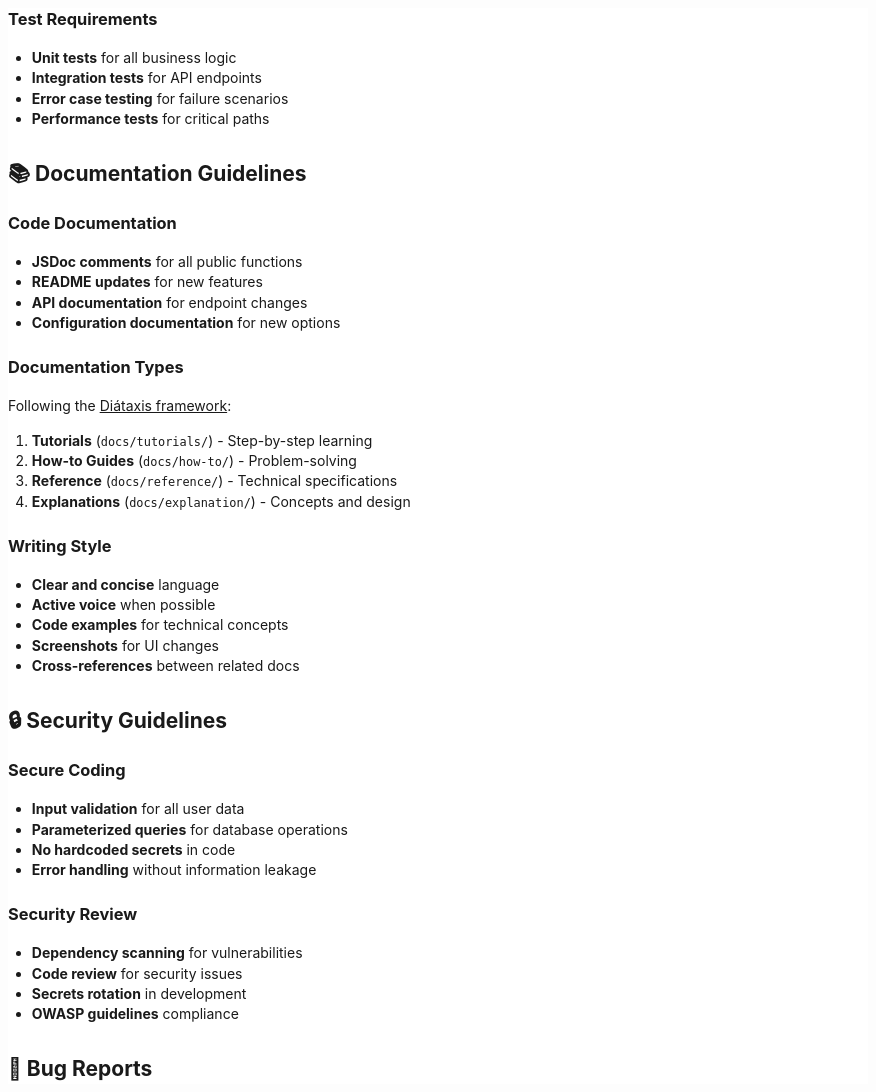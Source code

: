 ### Test Requirements

- **Unit tests** for all business logic
- **Integration tests** for API endpoints
- **Error case testing** for failure scenarios
- **Performance tests** for critical paths

## 📚 Documentation Guidelines

### Code Documentation

- **JSDoc comments** for all public functions
- **README updates** for new features
- **API documentation** for endpoint changes
- **Configuration documentation** for new options

### Documentation Types

Following the [Diátaxis framework](https://diataxis.fr/):

1. **Tutorials** (`docs/tutorials/`) - Step-by-step learning
2. **How-to Guides** (`docs/how-to/`) - Problem-solving
3. **Reference** (`docs/reference/`) - Technical specifications
4. **Explanations** (`docs/explanation/`) - Concepts and design

### Writing Style

- **Clear and concise** language
- **Active voice** when possible
- **Code examples** for technical concepts
- **Screenshots** for UI changes
- **Cross-references** between related docs

## 🔒 Security Guidelines

### Secure Coding

- **Input validation** for all user data
- **Parameterized queries** for database operations
- **No hardcoded secrets** in code
- **Error handling** without information leakage

### Security Review

- **Dependency scanning** for vulnerabilities
- **Code review** for security issues
- **Secrets rotation** in development
- **OWASP guidelines** compliance

## 🐛 Bug Reports
